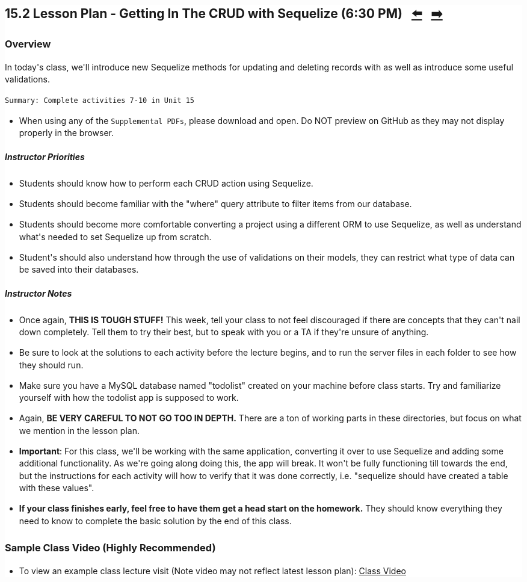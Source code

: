 ## 15.2 Lesson Plan - Getting In The CRUD with Sequelize (6:30 PM)  &nbsp; [⬅️](../01-Day/01-Day-LessonPlan.md) &nbsp; [➡️](../03-Day/03-Day-LessonPlan.md)

### Overview

In today's class, we'll introduce new Sequelize methods for updating and deleting records with as well as introduce some useful validations.

`Summary: Complete activities 7-10 in Unit 15`

* When using any of the `Supplemental PDFs`, please download and open. Do NOT preview on GitHub as they may not display properly in the browser.

##### Instructor Priorities

* Students should know how to perform each CRUD action using Sequelize.

* Students should become familiar with the "where" query attribute to filter items from our database.

* Students should become more comfortable converting a project using a different ORM to use Sequelize, as well as understand what's needed to set Sequelize up from scratch.

* Student's should also understand how through the use of validations on their models, they can restrict what type of data can be saved into their databases.

##### Instructor Notes

* Once again, **THIS IS TOUGH STUFF!** This week, tell your class to not feel discouraged if there are concepts that they can't nail down completely. Tell them to try their best, but to speak with you or a TA if they're unsure of anything.

* Be sure to look at the solutions to each activity before the lecture begins, and to run the server files in each folder to see how they should run.

* Make sure you have a MySQL database named "todolist" created on your machine before class starts. Try and familiarize yourself with how the todolist app is supposed to work.

* Again, **BE VERY CAREFUL TO NOT GO TOO IN DEPTH.** There are a ton of working parts in these directories, but focus on what we mention in the lesson plan.

* **Important**: For this class, we'll be working with the same application, converting it over to use Sequelize and adding some additional functionality. As we're going along doing this, the app will break. It won't be fully functioning till towards the end, but the instructions for each activity will how to verify that it was done correctly, i.e. "sequelize should have created a table with these values". 

* **If your class finishes early, feel free to have them get a head start on the homework.** They should know everything they need to know to complete the basic solution by the end of this class.

### Sample Class Video (Highly Recommended)
* To view an example class lecture visit (Note video may not reflect latest lesson plan): [Class Video](https://codingbootcamp.hosted.panopto.com/Panopto/Pages/Viewer.aspx?id=a53d2308-9c00-4be1-b8d0-664721bb4a03)
